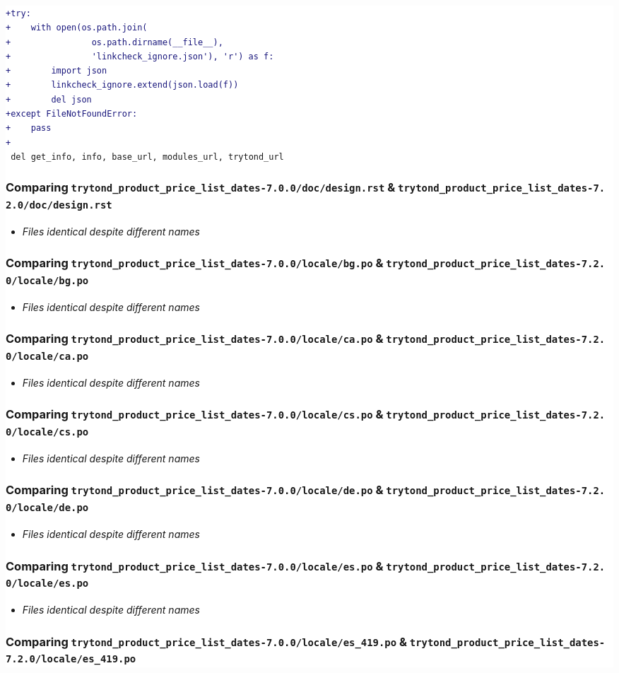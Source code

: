 ```diff
+try:
+    with open(os.path.join(
+                os.path.dirname(__file__),
+                'linkcheck_ignore.json'), 'r') as f:
+        import json
+        linkcheck_ignore.extend(json.load(f))
+        del json
+except FileNotFoundError:
+    pass
+
 del get_info, info, base_url, modules_url, trytond_url
```

### Comparing `trytond_product_price_list_dates-7.0.0/doc/design.rst` & `trytond_product_price_list_dates-7.2.0/doc/design.rst`

 * *Files identical despite different names*

### Comparing `trytond_product_price_list_dates-7.0.0/locale/bg.po` & `trytond_product_price_list_dates-7.2.0/locale/bg.po`

 * *Files identical despite different names*

### Comparing `trytond_product_price_list_dates-7.0.0/locale/ca.po` & `trytond_product_price_list_dates-7.2.0/locale/ca.po`

 * *Files identical despite different names*

### Comparing `trytond_product_price_list_dates-7.0.0/locale/cs.po` & `trytond_product_price_list_dates-7.2.0/locale/cs.po`

 * *Files identical despite different names*

### Comparing `trytond_product_price_list_dates-7.0.0/locale/de.po` & `trytond_product_price_list_dates-7.2.0/locale/de.po`

 * *Files identical despite different names*

### Comparing `trytond_product_price_list_dates-7.0.0/locale/es.po` & `trytond_product_price_list_dates-7.2.0/locale/es.po`

 * *Files identical despite different names*

### Comparing `trytond_product_price_list_dates-7.0.0/locale/es_419.po` & `trytond_product_price_list_dates-7.2.0/locale/es_419.po`
